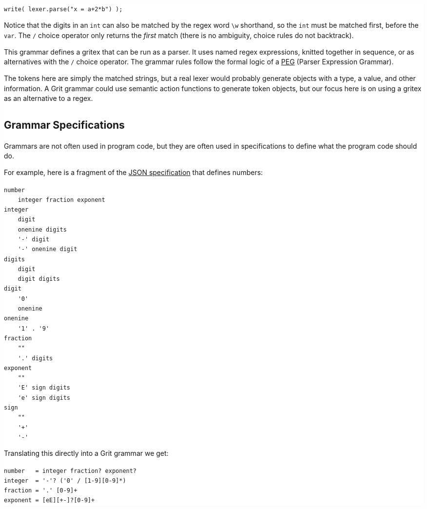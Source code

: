     write( lexer.parse("x = a+2*b") );

Notice that the digits in an `int` can also be matched by the regex word `\w` shorthand, so the `int` must be matched first, before the `var`. The `/` choice operator only returns the *first* match (there is no ambiguity, choice rules do not backtrack).

This grammar defines a gritex that can be run as a parser. It uses named regex expressions, knitted together in sequence, or as alternatives with the `/` choice operator. The grammar rules follow the formal logic of a [PEG] (Parser Expression Grammar).

[PEG]: https://en.wikipedia.org/wiki/Parsing_expression_grammar

The tokens here are simply the matched strings, but a real lexer would probably generate objects with a type, a value, and other information. A Grit grammar could use semantic action functions to generate token objects, but our focus here is on using a gritex as an alternative to a regex.

##  Grammar Specifications

Grammars are not often used in program code, but they are often used in specifications to define what the program code should do.

For example, here is a fragment of the [JSON specification] that defines numbers:

    number
        integer fraction exponent
    integer
        digit
        onenine digits
        '-' digit
        '-' onenine digit
    digits
        digit
        digit digits
    digit
        '0'
        onenine
    onenine
        '1' . '9'
    fraction
        ""
        '.' digits
    exponent
        ""
        'E' sign digits
        'e' sign digits
    sign
        ""
        '+'
        '-'

[JSON specification]:  https://www.json.org/json-en.html

Translating this directly into a Grit grammar we get:

    number   = integer fraction? exponent?
    integer  = '-'? ('0' / [1-9][0-9]*)
    fraction = '.' [0-9]+
    exponent = [eE][+-]?[0-9]+


[`grit-parser`]: https://github.com/pcanz/grammar-parser/